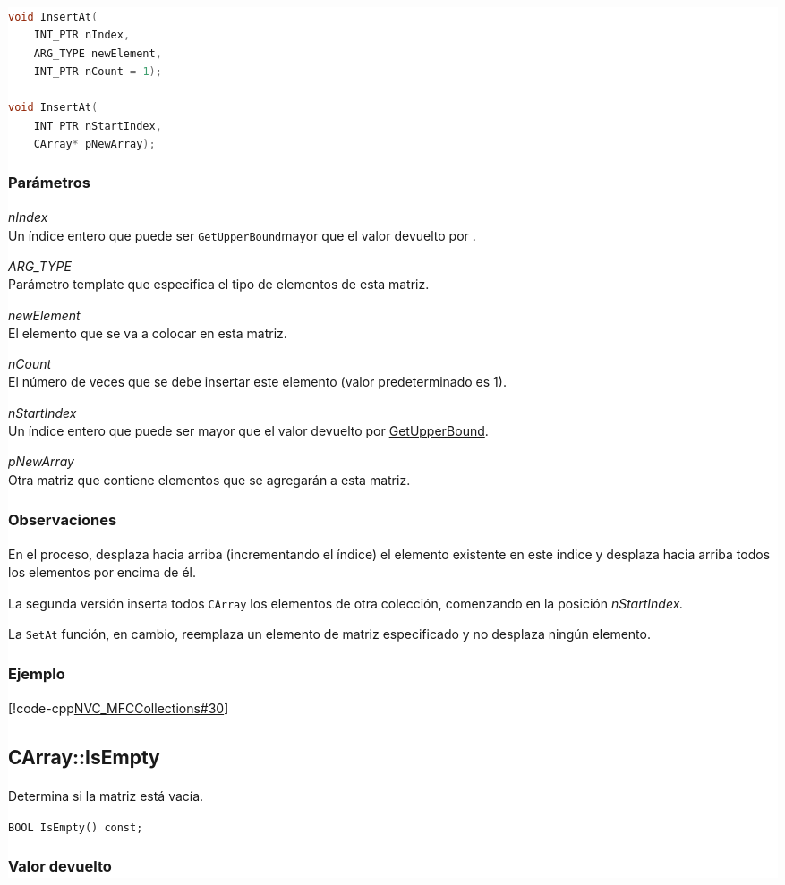```cpp
void InsertAt(
    INT_PTR nIndex,
    ARG_TYPE newElement,
    INT_PTR nCount = 1);

void InsertAt(
    INT_PTR nStartIndex,
    CArray* pNewArray);
```

### <a name="parameters"></a>Parámetros

*nIndex*<br/>
Un índice entero que puede ser `GetUpperBound`mayor que el valor devuelto por .

*ARG_TYPE*<br/>
Parámetro template que especifica el tipo de elementos de esta matriz.

*newElement*<br/>
El elemento que se va a colocar en esta matriz.

*nCount*<br/>
El número de veces que se debe insertar este elemento (valor predeterminado es 1).

*nStartIndex*<br/>
Un índice entero que puede ser mayor que el valor devuelto por [GetUpperBound](#getupperbound).

*pNewArray*<br/>
Otra matriz que contiene elementos que se agregarán a esta matriz.

### <a name="remarks"></a>Observaciones

En el proceso, desplaza hacia arriba (incrementando el índice) el elemento existente en este índice y desplaza hacia arriba todos los elementos por encima de él.

La segunda versión inserta todos `CArray` los elementos de otra colección, comenzando en la posición *nStartIndex.*

La `SetAt` función, en cambio, reemplaza un elemento de matriz especificado y no desplaza ningún elemento.

### <a name="example"></a>Ejemplo

[!code-cpp[NVC_MFCCollections#30](../../mfc/codesnippet/cpp/carray-class_9.cpp)]

## <a name="carrayisempty"></a><a name="isempty"></a>CArray::IsEmpty

Determina si la matriz está vacía.

```
BOOL IsEmpty() const;
```

### <a name="return-value"></a>Valor devuelto
